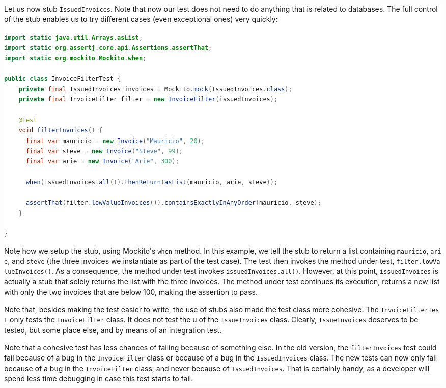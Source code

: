 Let us now stub `IssuedInvoices`. Note that now our test does not need to do anything that is related to databases.
The full control of the stub enables us to try different cases (even exceptional ones) very quickly:

```java
import static java.util.Arrays.asList;
import static org.assertj.core.api.Assertions.assertThat;
import static org.mockito.Mockito.when;

public class InvoiceFilterTest {
    private final IssuedInvoices invoices = Mockito.mock(IssuedInvoices.class);
    private final InvoiceFilter filter = new InvoiceFilter(issuedInvoices);

    @Test
    void filterInvoices() {
      final var mauricio = new Invoice("Mauricio", 20);
      final var steve = new Invoice("Steve", 99);
      final var arie = new Invoice("Arie", 300);

      when(issuedInvoices.all()).thenReturn(asList(mauricio, arie, steve));

      assertThat(filter.lowValueInvoices()).containsExactlyInAnyOrder(mauricio, steve);
    }

}
```

Note how we setup the stub, using Mockito's `when` method. In this example, we tell the stub
to return a list containing `mauricio`, `arie`, and `steve` (the three invoices we instantiate as part
of the test case).
The test then invokes the method under test, `filter.lowValueInvoices()`. As a consequence, the method under test 
invokes `issuedInvoices.all()`. However, at this point, `issuedInvoices` is actually a stub that solely returns
the list with the three invoices. The method under test continues its execution, returns a new list with only
the two invoices that are below 100, making the assertion to pass.

Note that, besides making the test easier to write, the use of stubs also made the test class more cohesive. 
The `InvoiceFilterTest` only tests the `InvoiceFilter` class. It does not test the u of the `IssueInvoices`
class. Clearly, `IssueInvoices` deserves to be tested, but some place else, and by means of an integration test.

Note that a cohesive test has less chances of failing because of something else. In the old version, the
`filterInvoices` test could fail because of a bug in the `InvoiceFilter` class or because of a bug in the
`IssuedInvoices` class. The new tests can now only fail because of a bug in the `InvoiceFilter` class, and never
because of `IssuedInvoices`. That is certainly handy, as a developer will spend less time debugging in case this test
starts to fail.
